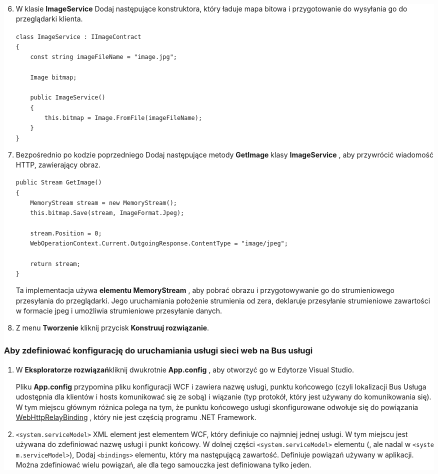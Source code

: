 6. W klasie **ImageService** Dodaj następujące konstruktora, który ładuje mapa bitowa i przygotowanie do wysyłania go do przeglądarki klienta.

    ```
    class ImageService : IImageContract
    {
        const string imageFileName = "image.jpg";

        Image bitmap;

        public ImageService()
        {
            this.bitmap = Image.FromFile(imageFileName);
        }
    }
    ```

7. Bezpośrednio po kodzie poprzedniego Dodaj następujące metody **GetImage** klasy **ImageService** , aby przywrócić wiadomość HTTP, zawierający obraz.

    ```
    public Stream GetImage()
    {
        MemoryStream stream = new MemoryStream();
        this.bitmap.Save(stream, ImageFormat.Jpeg);

        stream.Position = 0;
        WebOperationContext.Current.OutgoingResponse.ContentType = "image/jpeg";

        return stream;
    }
    ```

    Ta implementacja używa **elementu MemoryStream** , aby pobrać obrazu i przygotowywanie go do strumieniowego przesyłania do przeglądarki. Jego uruchamiania położenie strumienia od zera, deklaruje przesyłanie strumieniowe zawartości w formacie jpeg i umożliwia strumieniowe przesyłanie danych.

8. Z menu **Tworzenie** kliknij przycisk **Konstruuj rozwiązanie**.

### <a name="to-define-the-configuration-for-running-the-web-service-on-service-bus"></a>Aby zdefiniować konfigurację do uruchamiania usługi sieci web na Bus usługi

1. W **Eksploratorze rozwiązań**kliknij dwukrotnie **App.config** , aby otworzyć go w Edytorze Visual Studio.

    Pliku **App.config** przypomina pliku konfiguracji WCF i zawiera nazwę usługi, punktu końcowego (czyli lokalizacji Bus Usługa udostępnia dla klientów i hosts komunikować się ze sobą) i wiązanie (typ protokół, który jest używany do komunikowania się). W tym miejscu głównym różnica polega na tym, że punktu końcowego usługi skonfigurowane odwołuje się do powiązania [WebHttpRelayBinding](https://msdn.microsoft.com/library/microsoft.servicebus.webhttprelaybinding.aspx) , który nie jest częścią programu .NET Framework.

2. `<system.serviceModel>` XML element jest elementem WCF, który definiuje co najmniej jednej usługi. W tym miejscu jest używana do zdefiniować nazwę usługi i punkt końcowy. W dolnej części `<system.serviceModel>` elementu (, ale nadal w `<system.serviceModel>`), Dodaj `<bindings>` elementu, który ma następującą zawartość. Definiuje powiązań używany w aplikacji. Można zdefiniować wielu powiązań, ale dla tego samouczka jest definiowana tylko jeden.
